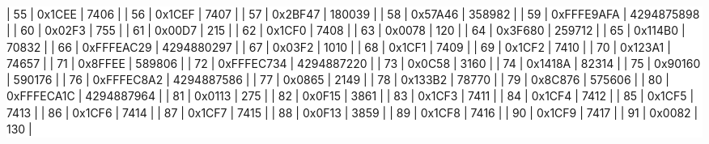 |      55 | 0x1CEE      |        7406 |
|      56 | 0x1CEF      |        7407 |
|      57 | 0x2BF47     |      180039 |
|      58 | 0x57A46     |      358982 |
|      59 | 0xFFFE9AFA  |  4294875898 |
|      60 | 0x02F3      |         755 |
|      61 | 0x00D7      |         215 |
|      62 | 0x1CF0      |        7408 |
|      63 | 0x0078      |         120 |
|      64 | 0x3F680     |      259712 |
|      65 | 0x114B0     |       70832 |
|      66 | 0xFFFEAC29  |  4294880297 |
|      67 | 0x03F2      |        1010 |
|      68 | 0x1CF1      |        7409 |
|      69 | 0x1CF2      |        7410 |
|      70 | 0x123A1     |       74657 |
|      71 | 0x8FFEE     |      589806 |
|      72 | 0xFFFEC734  |  4294887220 |
|      73 | 0x0C58      |        3160 |
|      74 | 0x1418A     |       82314 |
|      75 | 0x90160     |      590176 |
|      76 | 0xFFFEC8A2  |  4294887586 |
|      77 | 0x0865      |        2149 |
|      78 | 0x133B2     |       78770 |
|      79 | 0x8C876     |      575606 |
|      80 | 0xFFFECA1C  |  4294887964 |
|      81 | 0x0113      |         275 |
|      82 | 0x0F15      |        3861 |
|      83 | 0x1CF3      |        7411 |
|      84 | 0x1CF4      |        7412 |
|      85 | 0x1CF5      |        7413 |
|      86 | 0x1CF6      |        7414 |
|      87 | 0x1CF7      |        7415 |
|      88 | 0x0F13      |        3859 |
|      89 | 0x1CF8      |        7416 |
|      90 | 0x1CF9      |        7417 |
|      91 | 0x0082      |         130 |